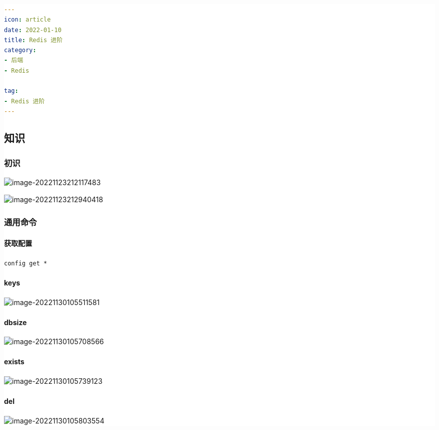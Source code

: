 ```yaml
---
icon: article
date: 2022-01-10
title: Redis 进阶
category:
- 后端
- Redis

tag:
- Redis 进阶
---
```


## 知识

### 初识

![image-20221123212117483](D:\Typora\Markdown\后端\SQL\image-20221123212117483.png)

![image-20221123212940418](D:\Typora\Markdown\后端\SQL\image-20221123212940418.png)



### 通用命令

#### 获取配置

```
config get *
```



#### keys

![image-20221130105511581](D:\Typora\Markdown\后端\SQL\image-20221130105511581.png)



#### dbsize

![image-20221130105708566](D:\Typora\Markdown\后端\SQL\image-20221130105708566.png)



#### exists

![image-20221130105739123](D:\Typora\Markdown\后端\SQL\image-20221130105739123.png)



#### del

![image-20221130105803554](D:\Typora\Markdown\后端\SQL\image-20221130105803554.png)
